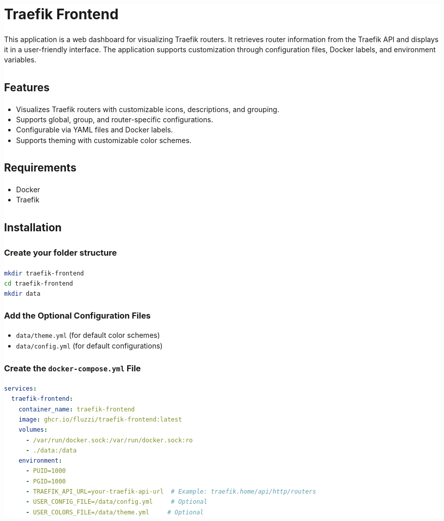 # Traefik Frontend

This application is a web dashboard for visualizing Traefik routers. It retrieves router information from the Traefik API and displays it in a user-friendly interface. The application supports customization through configuration files, Docker labels, and environment variables.

## Features

- Visualizes Traefik routers with customizable icons, descriptions, and grouping.
- Supports global, group, and router-specific configurations.
- Configurable via YAML files and Docker labels.
- Supports theming with customizable color schemes.

## Requirements

- Docker
- Traefik

## Installation

### Create your folder structure

```sh
mkdir traefik-frontend
cd traefik-frontend
mkdir data
```

### Add the Optional Configuration Files

- `data/theme.yml` (for default color schemes)
- `data/config.yml` (for default configurations)

### Create the `docker-compose.yml` File

```yaml
services:
  traefik-frontend:
    container_name: traefik-frontend
    image: ghcr.io/fluzzi/traefik-frontend:latest
    volumes:
      - /var/run/docker.sock:/var/run/docker.sock:ro
      - ./data:/data
    environment:
      - PUID=1000
      - PGID=1000
      - TRAEFIK_API_URL=your-traefik-api-url  # Example: traefik.home/api/http/routers
      - USER_CONFIG_FILE=/data/config.yml     # Optional
      - USER_COLORS_FILE=/data/theme.yml     # Optional
```
